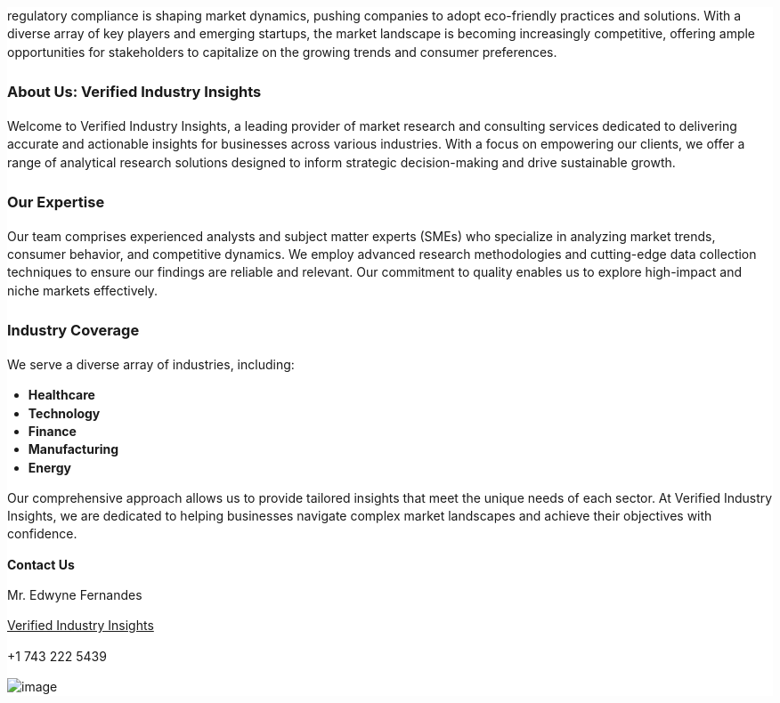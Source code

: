 regulatory compliance is shaping market dynamics, pushing companies to adopt eco-friendly practices and solutions. With a diverse array of key players and emerging startups, the market landscape is becoming increasingly competitive, offering ample opportunities for stakeholders to capitalize on the growing trends and consumer preferences.</p><h3>About Us: Verified Industry Insights</h3><p>Welcome to Verified Industry Insights, a leading provider of market research and consulting services dedicated to delivering accurate and actionable insights for businesses across various industries. With a focus on empowering our clients, we offer a range of analytical research solutions designed to inform strategic decision-making and drive sustainable growth.</p><h3>Our Expertise</h3><p>Our team comprises experienced analysts and subject matter experts (SMEs) who specialize in analyzing market trends, consumer behavior, and competitive dynamics. We employ advanced research methodologies and cutting-edge data collection techniques to ensure our findings are reliable and relevant. Our commitment to quality enables us to explore high-impact and niche markets effectively.</p><h3>Industry Coverage</h3><p>We serve a diverse array of industries, including:</p><ul><li><strong>Healthcare</strong></li><li><strong>Technology</strong></li><li><strong>Finance</strong></li><li><strong>Manufacturing</strong></li><li><strong>Energy</strong></li></ul><p>Our comprehensive approach allows us to provide tailored insights that meet the unique needs of each sector. At Verified Industry Insights, we are dedicated to helping businesses navigate complex market landscapes and achieve their objectives with confidence.</p><p><strong>Contact Us</strong></p><p>Mr. Edwyne Fernandes</p><p><a href="https://www.verifiedindustryinsights.com/">Verified Industry Insights</a></p><p>+1 743 222 5439</p>
![image](https://github.com/user-attachments/assets/fecb4d49-0a19-41ef-98e7-70eb2254c281)
